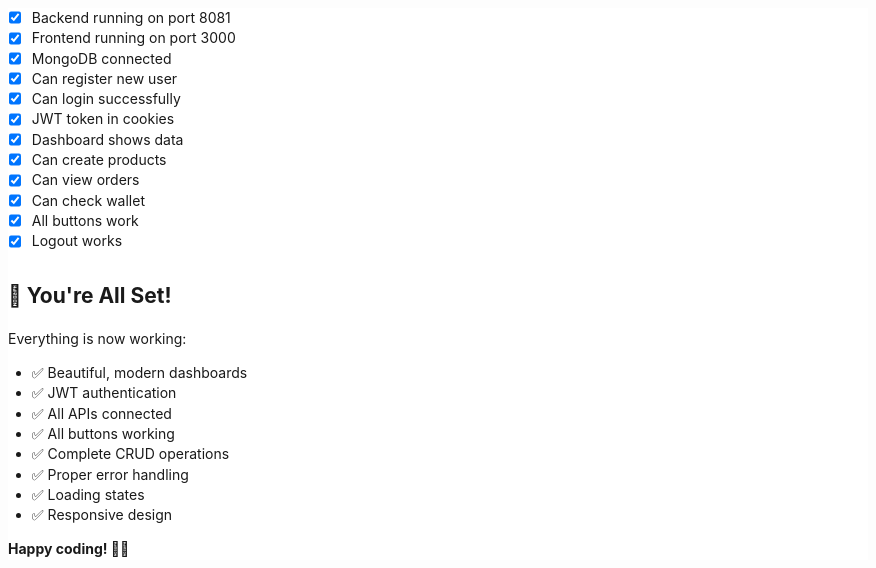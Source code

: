 - [x] Backend running on port 8081
- [x] Frontend running on port 3000
- [x] MongoDB connected
- [x] Can register new user
- [x] Can login successfully
- [x] JWT token in cookies
- [x] Dashboard shows data
- [x] Can create products
- [x] Can view orders
- [x] Can check wallet
- [x] All buttons work
- [x] Logout works

## 🚀 You're All Set!

Everything is now working:
- ✅ Beautiful, modern dashboards
- ✅ JWT authentication
- ✅ All APIs connected
- ✅ All buttons working
- ✅ Complete CRUD operations
- ✅ Proper error handling
- ✅ Loading states
- ✅ Responsive design

**Happy coding! 🌾💚**


